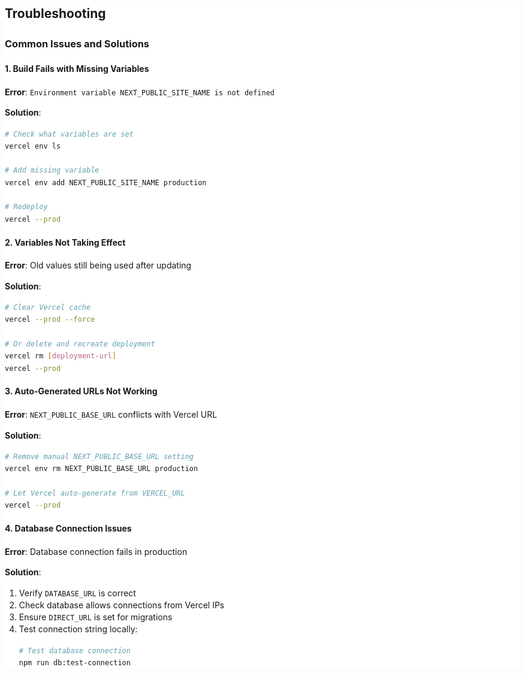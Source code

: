 ## Troubleshooting

### Common Issues and Solutions

#### 1. Build Fails with Missing Variables

**Error**: `Environment variable NEXT_PUBLIC_SITE_NAME is not defined`

**Solution**:
```bash
# Check what variables are set
vercel env ls

# Add missing variable
vercel env add NEXT_PUBLIC_SITE_NAME production

# Redeploy
vercel --prod
```

#### 2. Variables Not Taking Effect

**Error**: Old values still being used after updating

**Solution**:
```bash
# Clear Vercel cache
vercel --prod --force

# Or delete and recreate deployment
vercel rm [deployment-url]
vercel --prod
```

#### 3. Auto-Generated URLs Not Working

**Error**: `NEXT_PUBLIC_BASE_URL` conflicts with Vercel URL

**Solution**:
```bash
# Remove manual NEXT_PUBLIC_BASE_URL setting
vercel env rm NEXT_PUBLIC_BASE_URL production

# Let Vercel auto-generate from VERCEL_URL
vercel --prod
```

#### 4. Database Connection Issues

**Error**: Database connection fails in production

**Solution**:
1. Verify `DATABASE_URL` is correct
2. Check database allows connections from Vercel IPs
3. Ensure `DIRECT_URL` is set for migrations
4. Test connection string locally:
   ```bash
   # Test database connection
   npm run db:test-connection
   ```
